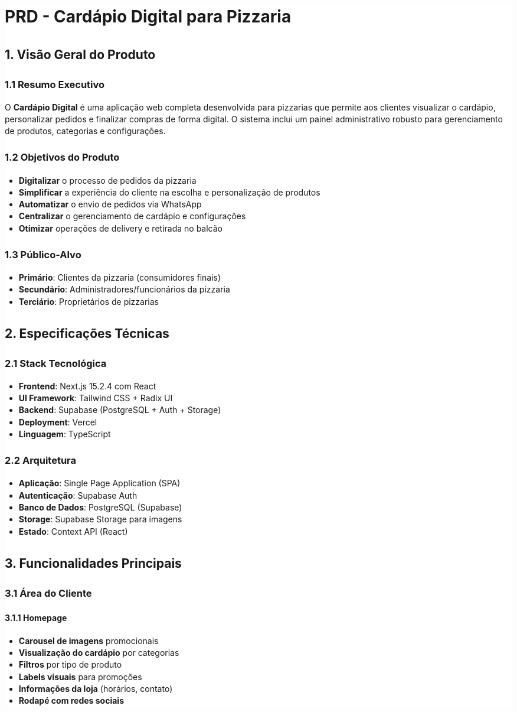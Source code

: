 # PRD - Cardápio Digital para Pizzaria

## 1. Visão Geral do Produto

### 1.1 Resumo Executivo
O **Cardápio Digital** é uma aplicação web completa desenvolvida para pizzarias que permite aos clientes visualizar o cardápio, personalizar pedidos e finalizar compras de forma digital. O sistema inclui um painel administrativo robusto para gerenciamento de produtos, categorias e configurações.

### 1.2 Objetivos do Produto
- **Digitalizar** o processo de pedidos da pizzaria
- **Simplificar** a experiência do cliente na escolha e personalização de produtos
- **Automatizar** o envio de pedidos via WhatsApp
- **Centralizar** o gerenciamento de cardápio e configurações
- **Otimizar** operações de delivery e retirada no balcão

### 1.3 Público-Alvo
- **Primário**: Clientes da pizzaria (consumidores finais)
- **Secundário**: Administradores/funcionários da pizzaria
- **Terciário**: Proprietários de pizzarias

## 2. Especificações Técnicas

### 2.1 Stack Tecnológica
- **Frontend**: Next.js 15.2.4 com React
- **UI Framework**: Tailwind CSS + Radix UI
- **Backend**: Supabase (PostgreSQL + Auth + Storage)
- **Deployment**: Vercel
- **Linguagem**: TypeScript

### 2.2 Arquitetura
- **Aplicação**: Single Page Application (SPA)
- **Autenticação**: Supabase Auth
- **Banco de Dados**: PostgreSQL (Supabase)
- **Storage**: Supabase Storage para imagens
- **Estado**: Context API (React)

## 3. Funcionalidades Principais

### 3.1 Área do Cliente

#### 3.1.1 Homepage
- **Carousel de imagens** promocionais
- **Visualização do cardápio** por categorias
- **Filtros** por tipo de produto
- **Labels visuais** para promoções
- **Informações da loja** (horários, contato)
- **Rodapé com redes sociais**
